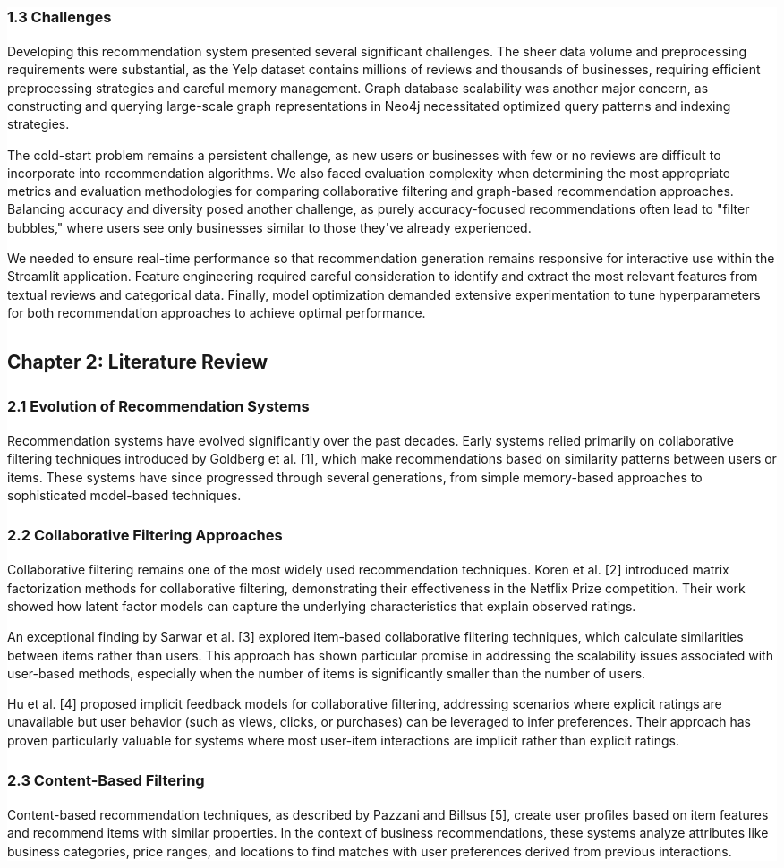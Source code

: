 ### 1.3 Challenges

Developing this recommendation system presented several significant challenges. The sheer data volume and preprocessing requirements were substantial, as the Yelp dataset contains millions of reviews and thousands of businesses, requiring efficient preprocessing strategies and careful memory management. Graph database scalability was another major concern, as constructing and querying large-scale graph representations in Neo4j necessitated optimized query patterns and indexing strategies.

The cold-start problem remains a persistent challenge, as new users or businesses with few or no reviews are difficult to incorporate into recommendation algorithms. We also faced evaluation complexity when determining the most appropriate metrics and evaluation methodologies for comparing collaborative filtering and graph-based recommendation approaches. Balancing accuracy and diversity posed another challenge, as purely accuracy-focused recommendations often lead to "filter bubbles," where users see only businesses similar to those they've already experienced.

We needed to ensure real-time performance so that recommendation generation remains responsive for interactive use within the Streamlit application. Feature engineering required careful consideration to identify and extract the most relevant features from textual reviews and categorical data. Finally, model optimization demanded extensive experimentation to tune hyperparameters for both recommendation approaches to achieve optimal performance.

## Chapter 2: Literature Review

### 2.1 Evolution of Recommendation Systems

Recommendation systems have evolved significantly over the past decades. Early systems relied primarily on collaborative filtering techniques introduced by Goldberg et al. [1], which make recommendations based on similarity patterns between users or items. These systems have since progressed through several generations, from simple memory-based approaches to sophisticated model-based techniques.

### 2.2 Collaborative Filtering Approaches

Collaborative filtering remains one of the most widely used recommendation techniques. Koren et al. [2] introduced matrix factorization methods for collaborative filtering, demonstrating their effectiveness in the Netflix Prize competition. Their work showed how latent factor models can capture the underlying characteristics that explain observed ratings.

An exceptional finding by Sarwar et al. [3] explored item-based collaborative filtering techniques, which calculate similarities between items rather than users. This approach has shown particular promise in addressing the scalability issues associated with user-based methods, especially when the number of items is significantly smaller than the number of users.

Hu et al. [4] proposed implicit feedback models for collaborative filtering, addressing scenarios where explicit ratings are unavailable but user behavior (such as views, clicks, or purchases) can be leveraged to infer preferences. Their approach has proven particularly valuable for systems where most user-item interactions are implicit rather than explicit ratings.

### 2.3 Content-Based Filtering

Content-based recommendation techniques, as described by Pazzani and Billsus [5], create user profiles based on item features and recommend items with similar properties. In the context of business recommendations, these systems analyze attributes like business categories, price ranges, and locations to find matches with user preferences derived from previous interactions.
